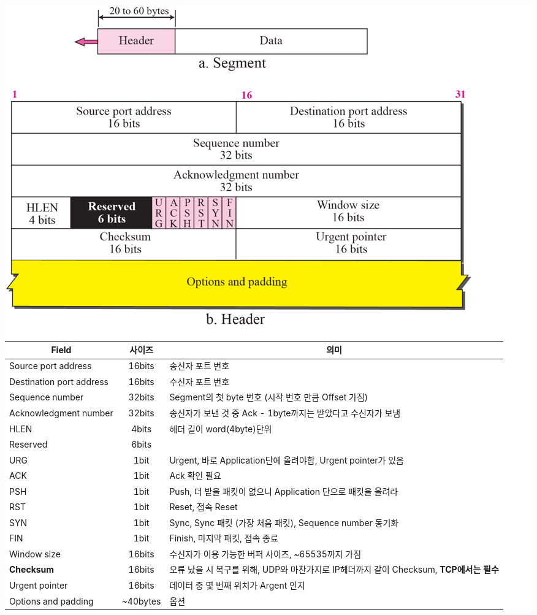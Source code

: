![](/assets/images/markdown-img-paste-2019030223403345.png)

|Field|사이즈|의미|
|--|:-:|--|
|Source port address|16bits|송신자 포트 번호|
|Destination port address|16bits|수신자 포트 번호|
|Sequence number|32bits|Segment의 첫 byte 번호 (시작 번호 만큼 Offset 가짐)|
|Acknowledgment number|32bits|송신자가 보낸 것 중 Ack - 1byte까지는 받았다고 수신자가 보냄|
|HLEN|4bits|헤더 길이 word(4byte)단위|
|Reserved|6bits||
|URG|1bit|Urgent, 바로 Application단에 올려야함, Urgent pointer가 있음|
|ACK|1bit|Ack 확인 필요|
|PSH|1bit|Push, 더 받을 패킷이 없으니 Application 단으로 패킷을 올려라|
|RST|1bit|Reset, 접속 Reset|
|SYN|1bit|Sync, Sync 패킷 (가장 처음 패킷), Sequence number 동기화|
|FIN|1bit|Finish, 마지막 패킷, 접속 종료|
|Window size|16bits|수신자가 이용 가능한 버퍼 사이즈, ~65535까지 가짐|
|**Checksum**|16bits|오류 났을 시 복구를 위해, UDP와 마찬가지로 IP헤더까지 같이 Checksum, **TCP에서는 필수**|
|Urgent pointer|16bits|데이터 중 몇 번째 위치가 Argent 인지|
|Options and padding|~40bytes|옵션|
